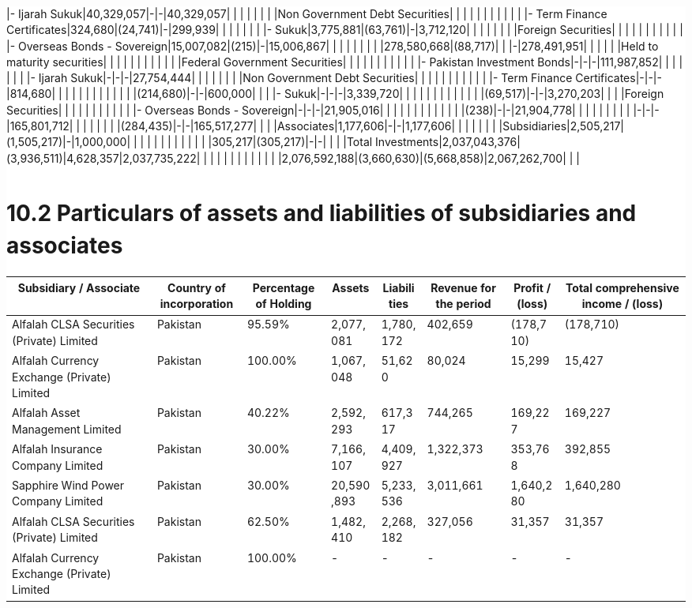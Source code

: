 |- Ijarah Sukuk|40,329,057|-|-|40,329,057| | | | | | |
|Non Government Debt Securities| | | | | | | | | | |
|- Term Finance Certificates|324,680|(24,741)|-|299,939| | | | | | |
|- Sukuk|3,775,881|(63,761)|-|3,712,120| | | | | | |
|Foreign Securities| | | | | | | | | | |
|- Overseas Bonds - Sovereign|15,007,082|(215)|-|15,006,867| | | | | | |
| |278,580,668|(88,717)| | |-|278,491,951| | | | |
|Held to maturity securities| | | | | | | | | | |
|Federal Government Securities| | | | | | | | | | |
|- Pakistan Investment Bonds|-|-|-|111,987,852| | | | | | |
|- Ijarah Sukuk|-|-|-|27,754,444| | | | | | |
|Non Government Debt Securities| | | | | | | | | | |
|- Term Finance Certificates|-|-|-|814,680| | | | | | |
| | | | | |(214,680)|-|-|600,000| | |
|- Sukuk|-|-|-|3,339,720| | | | | | |
| | | | | |(69,517)|-|-|3,270,203| | |
|Foreign Securities| | | | | | | | | | |
|- Overseas Bonds - Sovereign|-|-|-|21,905,016| | | | | | |
| | | | | |(238)|-|-|21,904,778| | |
| | | | | | |-|-|-|165,801,712| |
| | | | | |(284,435)|-|-|165,517,277| | |
|Associates|1,177,606|-|-|1,177,606| | | | | | |
|Subsidiaries|2,505,217|(1,505,217)|-|1,000,000| | | | | | |
| | | | | |305,217|(305,217)|-|-| | |
|Total Investments|2,037,043,376|(3,936,511)|4,628,357|2,037,735,222| | | | | | |
| | | | | |2,076,592,188|(3,660,630)|(5,668,858)|2,067,262,700| | |

# 10.2 Particulars of assets and liabilities of subsidiaries and associates

|Subsidiary / Associate|Country of incorporation|Percentage of Holding|Assets|Liabilities|Revenue for the period|Profit / (loss)|Total comprehensive income / (loss)|
|---|---|---|---|---|---|---|---|
|Alfalah CLSA Securities (Private) Limited|Pakistan|95.59%|2,077,081|1,780,172|402,659|(178,710)|(178,710)|
|Alfalah Currency Exchange (Private) Limited|Pakistan|100.00%|1,067,048|51,620|80,024|15,299|15,427|
|Alfalah Asset Management Limited|Pakistan|40.22%|2,592,293|617,317|744,265|169,227|169,227|
|Alfalah Insurance Company Limited|Pakistan|30.00%|7,166,107|4,409,927|1,322,373|353,768|392,855|
|Sapphire Wind Power Company Limited|Pakistan|30.00%|20,590,893|5,233,536|3,011,661|1,640,280|1,640,280|
|Alfalah CLSA Securities (Private) Limited|Pakistan|62.50%|1,482,410|2,268,182|327,056|31,357|31,357|
|Alfalah Currency Exchange (Private) Limited|Pakistan|100.00%|-|-|-|-|-|